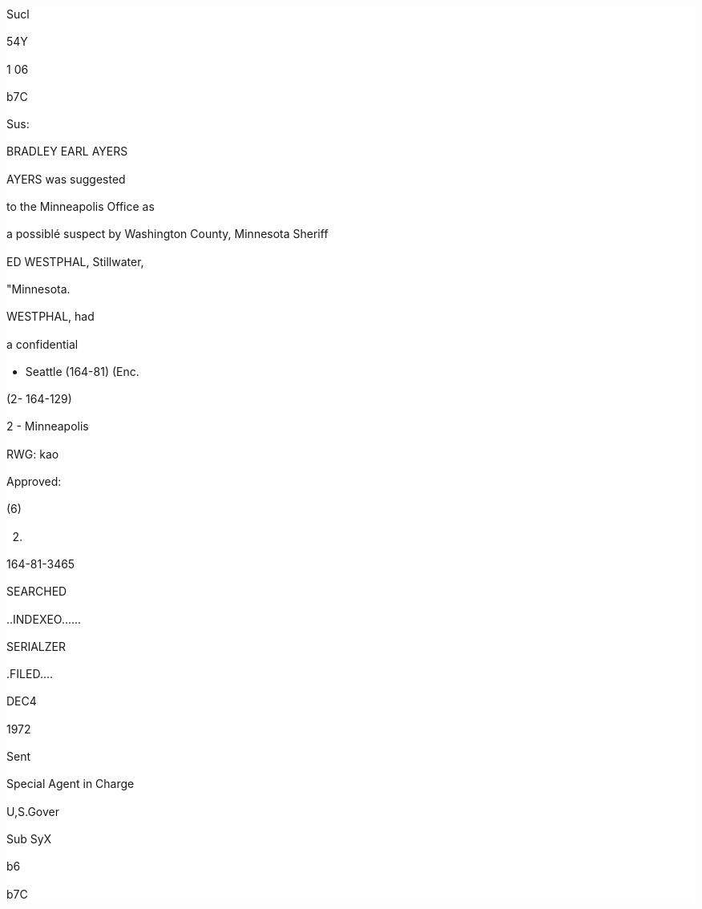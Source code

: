 Sucl

54Y

1 06

b7C

Sus:

BRADLEY EARL AYERS

AYERS was suggested

to the Minneapolis Office as

a possiblé suspect by Washington County, Minnesota Sheriff

ED WESTPHAL, Stillwater,

"Minnesota.

WESTPHAL, had

a confidential

- Seattle (164-81) (Enc.

(2- 164-129)

2 - Minneapolis

RWG: kao

Approved:

(6)

2)

164-81-3465

SEARCHED

..INDEXEO......

SERIALZER

.FILED....

DEC4

1972

Sent

Special Agent in Charge

U,S.Gover

Sub SyX

b6

b7C
